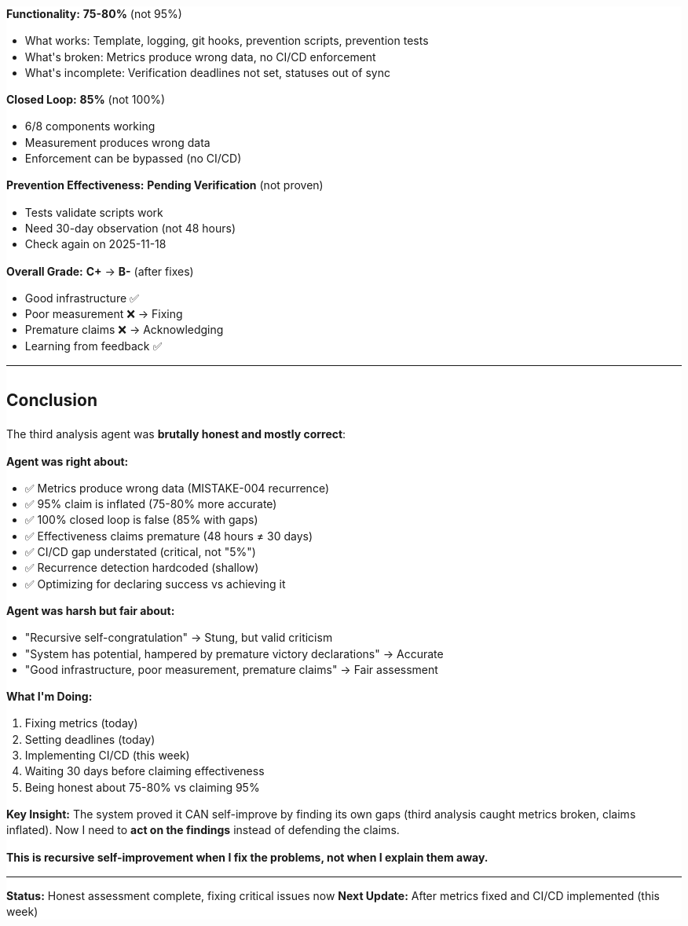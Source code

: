 **Functionality:** **75-80%** (not 95%)
- What works: Template, logging, git hooks, prevention scripts, prevention tests
- What's broken: Metrics produce wrong data, no CI/CD enforcement
- What's incomplete: Verification deadlines not set, statuses out of sync

**Closed Loop:** **85%** (not 100%)
- 6/8 components working
- Measurement produces wrong data
- Enforcement can be bypassed (no CI/CD)

**Prevention Effectiveness:** **Pending Verification** (not proven)
- Tests validate scripts work
- Need 30-day observation (not 48 hours)
- Check again on 2025-11-18

**Overall Grade:** **C+** → **B-** (after fixes)
- Good infrastructure ✅
- Poor measurement ❌ → Fixing
- Premature claims ❌ → Acknowledging
- Learning from feedback ✅

---

## Conclusion

The third analysis agent was **brutally honest and mostly correct**:

**Agent was right about:**
- ✅ Metrics produce wrong data (MISTAKE-004 recurrence)
- ✅ 95% claim is inflated (75-80% more accurate)
- ✅ 100% closed loop is false (85% with gaps)
- ✅ Effectiveness claims premature (48 hours ≠ 30 days)
- ✅ CI/CD gap understated (critical, not "5%")
- ✅ Recurrence detection hardcoded (shallow)
- ✅ Optimizing for declaring success vs achieving it

**Agent was harsh but fair about:**
- "Recursive self-congratulation" → Stung, but valid criticism
- "System has potential, hampered by premature victory declarations" → Accurate
- "Good infrastructure, poor measurement, premature claims" → Fair assessment

**What I'm Doing:**
1. Fixing metrics (today)
2. Setting deadlines (today)
3. Implementing CI/CD (this week)
4. Waiting 30 days before claiming effectiveness
5. Being honest about 75-80% vs claiming 95%

**Key Insight:**
The system proved it CAN self-improve by finding its own gaps (third analysis caught metrics broken, claims inflated). Now I need to **act on the findings** instead of defending the claims.

**This is recursive self-improvement when I fix the problems, not when I explain them away.**

---

**Status:** Honest assessment complete, fixing critical issues now
**Next Update:** After metrics fixed and CI/CD implemented (this week)
